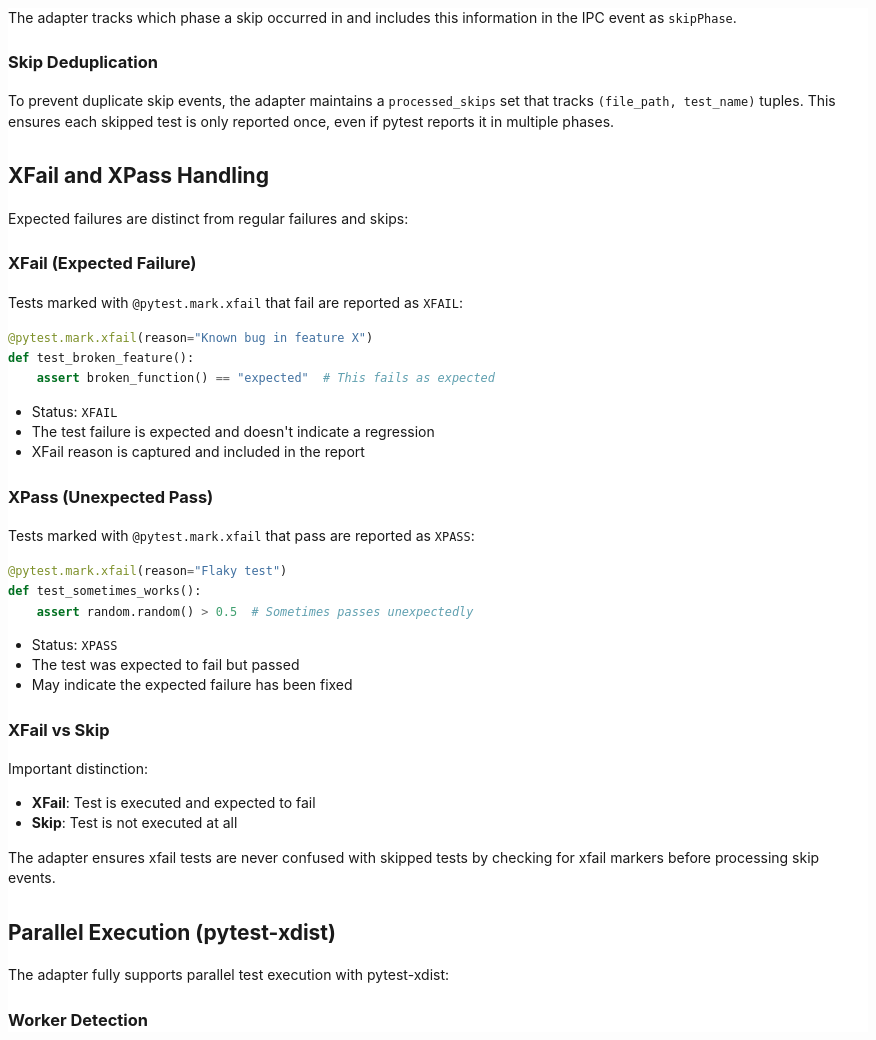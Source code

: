 The adapter tracks which phase a skip occurred in and includes this information in the IPC event as `skipPhase`.

### Skip Deduplication

To prevent duplicate skip events, the adapter maintains a `processed_skips` set that tracks `(file_path, test_name)` tuples. This ensures each skipped test is only reported once, even if pytest reports it in multiple phases.

## XFail and XPass Handling

Expected failures are distinct from regular failures and skips:

### XFail (Expected Failure)

Tests marked with `@pytest.mark.xfail` that fail are reported as `XFAIL`:

```python
@pytest.mark.xfail(reason="Known bug in feature X")
def test_broken_feature():
    assert broken_function() == "expected"  # This fails as expected
```

- Status: `XFAIL`
- The test failure is expected and doesn't indicate a regression
- XFail reason is captured and included in the report

### XPass (Unexpected Pass)

Tests marked with `@pytest.mark.xfail` that pass are reported as `XPASS`:

```python
@pytest.mark.xfail(reason="Flaky test")
def test_sometimes_works():
    assert random.random() > 0.5  # Sometimes passes unexpectedly
```

- Status: `XPASS`
- The test was expected to fail but passed
- May indicate the expected failure has been fixed

### XFail vs Skip

Important distinction:
- **XFail**: Test is executed and expected to fail
- **Skip**: Test is not executed at all

The adapter ensures xfail tests are never confused with skipped tests by checking for xfail markers before processing skip events.

## Parallel Execution (pytest-xdist)

The adapter fully supports parallel test execution with pytest-xdist:

### Worker Detection
